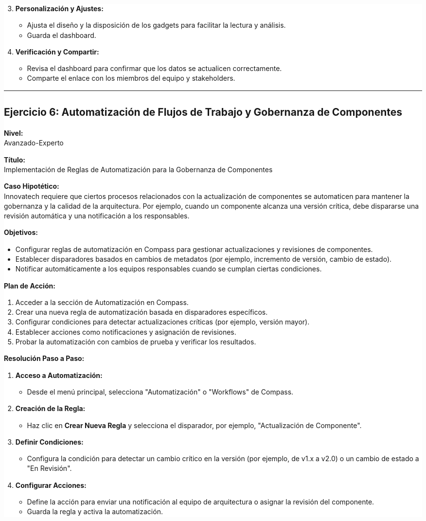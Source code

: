 3. **Personalización y Ajustes:**  
   - Ajusta el diseño y la disposición de los gadgets para facilitar la lectura y análisis.  
   - Guarda el dashboard.

4. **Verificación y Compartir:**  
   - Revisa el dashboard para confirmar que los datos se actualicen correctamente.  
   - Comparte el enlace con los miembros del equipo y stakeholders.

---

## Ejercicio 6: Automatización de Flujos de Trabajo y Gobernanza de Componentes

**Nivel:**  
Avanzado-Experto

**Título:**  
Implementación de Reglas de Automatización para la Gobernanza de Componentes

**Caso Hipotético:**  
Innovatech requiere que ciertos procesos relacionados con la actualización de componentes se automaticen para mantener la gobernanza y la calidad de la arquitectura. Por ejemplo, cuando un componente alcanza una versión crítica, debe dispararse una revisión automática y una notificación a los responsables.

**Objetivos:**  
- Configurar reglas de automatización en Compass para gestionar actualizaciones y revisiones de componentes.  
- Establecer disparadores basados en cambios de metadatos (por ejemplo, incremento de versión, cambio de estado).  
- Notificar automáticamente a los equipos responsables cuando se cumplan ciertas condiciones.

**Plan de Acción:**  
1. Acceder a la sección de Automatización en Compass.  
2. Crear una nueva regla de automatización basada en disparadores específicos.  
3. Configurar condiciones para detectar actualizaciones críticas (por ejemplo, versión mayor).  
4. Establecer acciones como notificaciones y asignación de revisiones.  
5. Probar la automatización con cambios de prueba y verificar los resultados.

**Resolución Paso a Paso:**

1. **Acceso a Automatización:**  
   - Desde el menú principal, selecciona "Automatización" o "Workflows" de Compass.

2. **Creación de la Regla:**  
   - Haz clic en **Crear Nueva Regla** y selecciona el disparador, por ejemplo, "Actualización de Componente".

3. **Definir Condiciones:**  
   - Configura la condición para detectar un cambio crítico en la versión (por ejemplo, de v1.x a v2.0) o un cambio de estado a "En Revisión".

4. **Configurar Acciones:**  
   - Define la acción para enviar una notificación al equipo de arquitectura o asignar la revisión del componente.  
   - Guarda la regla y activa la automatización.
